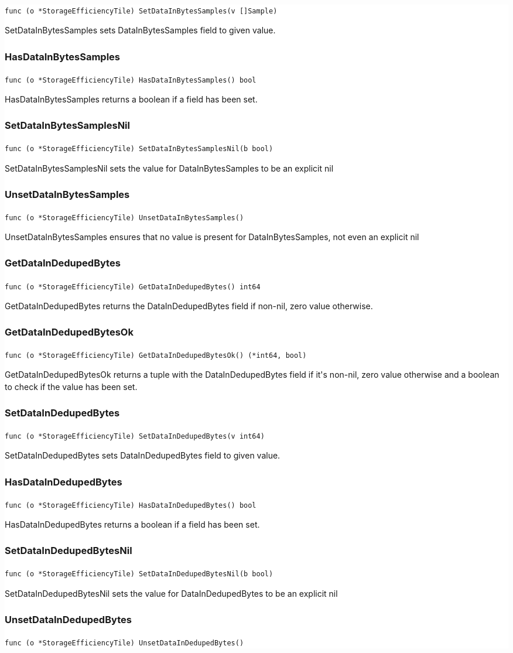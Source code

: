 `func (o *StorageEfficiencyTile) SetDataInBytesSamples(v []Sample)`

SetDataInBytesSamples sets DataInBytesSamples field to given value.

### HasDataInBytesSamples

`func (o *StorageEfficiencyTile) HasDataInBytesSamples() bool`

HasDataInBytesSamples returns a boolean if a field has been set.

### SetDataInBytesSamplesNil

`func (o *StorageEfficiencyTile) SetDataInBytesSamplesNil(b bool)`

 SetDataInBytesSamplesNil sets the value for DataInBytesSamples to be an explicit nil

### UnsetDataInBytesSamples
`func (o *StorageEfficiencyTile) UnsetDataInBytesSamples()`

UnsetDataInBytesSamples ensures that no value is present for DataInBytesSamples, not even an explicit nil
### GetDataInDedupedBytes

`func (o *StorageEfficiencyTile) GetDataInDedupedBytes() int64`

GetDataInDedupedBytes returns the DataInDedupedBytes field if non-nil, zero value otherwise.

### GetDataInDedupedBytesOk

`func (o *StorageEfficiencyTile) GetDataInDedupedBytesOk() (*int64, bool)`

GetDataInDedupedBytesOk returns a tuple with the DataInDedupedBytes field if it's non-nil, zero value otherwise
and a boolean to check if the value has been set.

### SetDataInDedupedBytes

`func (o *StorageEfficiencyTile) SetDataInDedupedBytes(v int64)`

SetDataInDedupedBytes sets DataInDedupedBytes field to given value.

### HasDataInDedupedBytes

`func (o *StorageEfficiencyTile) HasDataInDedupedBytes() bool`

HasDataInDedupedBytes returns a boolean if a field has been set.

### SetDataInDedupedBytesNil

`func (o *StorageEfficiencyTile) SetDataInDedupedBytesNil(b bool)`

 SetDataInDedupedBytesNil sets the value for DataInDedupedBytes to be an explicit nil

### UnsetDataInDedupedBytes
`func (o *StorageEfficiencyTile) UnsetDataInDedupedBytes()`
